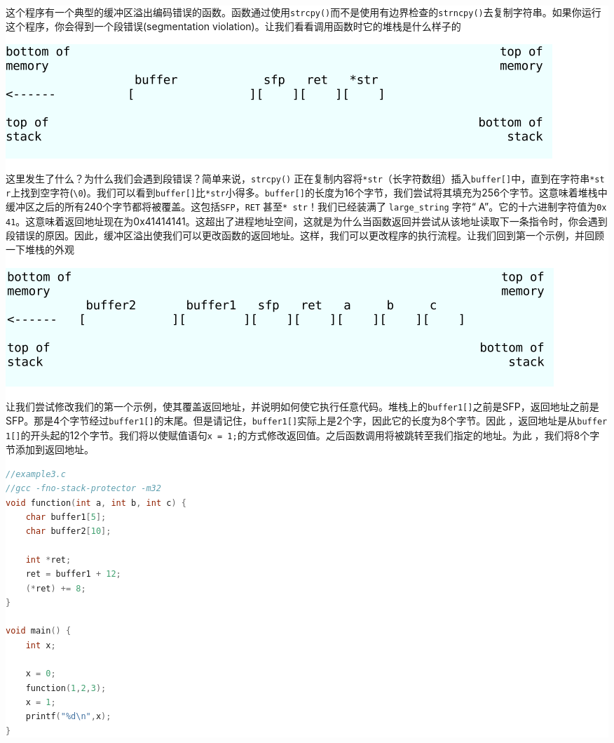 

这个程序有一个典型的缓冲区溢出编码错误的函数。函数通过使用`strcpy()`而不是使用有边界检查的`strncpy()`去复制字符串。如果你运行这个程序，你会得到一个段错误(segmentation violation)。让我们看看调用函数时它的堆栈是什么样子的

![](stack2.png)



这里发生了什么？为什么我们会遇到段错误？简单来说，`strcpy()` 正在复制内容将`*str`（长字符数组）插入`buffer[]`中，直到在字符串`*str`上找到空字符(`\0`)。我们可以看到`buffer[]`比`*str`小得多。`buffer[]`的长度为16个字节，我们尝试将其填充为256个字节。这意味着堆栈中缓冲区之后的所有240个字节都将被覆盖。这包括`SFP`，`RET` 甚至`* str`！我们已经装满了 `large_string` 字符“ A”。它的十六进制字符值为`0x41`。这意味着返回地址现在为0x41414141。这超出了进程地址空间，这就是为什么当函数返回并尝试从该地址读取下一条指令时，你会遇到段错误的原因。因此，缓冲区溢出使我们可以更改函数的返回地址。这样，我们可以更改程序的执行流程。让我们回到第一个示例，并回顾一下堆栈的外观

![](stack1.png)

让我们尝试修改我们的第一个示例，使其覆盖返回地址，并说明如何使它执行任意代码。堆栈上的`buffer1[]`之前是SFP，返回地址之前是SFP。那是4个字节经过`buffer1[]`的末尾。但是请记住，`buffer1[]`实际上是2个字，因此它的长度为8个字节。因此 ，返回地址是从`buffer1[]`的开头起的12个字节。我们将以使赋值语句`x = 1;`的方式修改返回值。之后函数调用将被跳转至我们指定的地址。为此 ，我们将8个字节添加到返回地址。

```c
//example3.c
//gcc -fno-stack-protector -m32 
void function(int a, int b, int c) { 
    char buffer1[5];
    char buffer2[10];
    
    int *ret;
    ret = buffer1 + 12;
    (*ret) += 8;
}

void main() { 
    int x;
    
    x = 0;
    function(1,2,3);
    x = 1;
    printf("%d\n",x);
}
```
